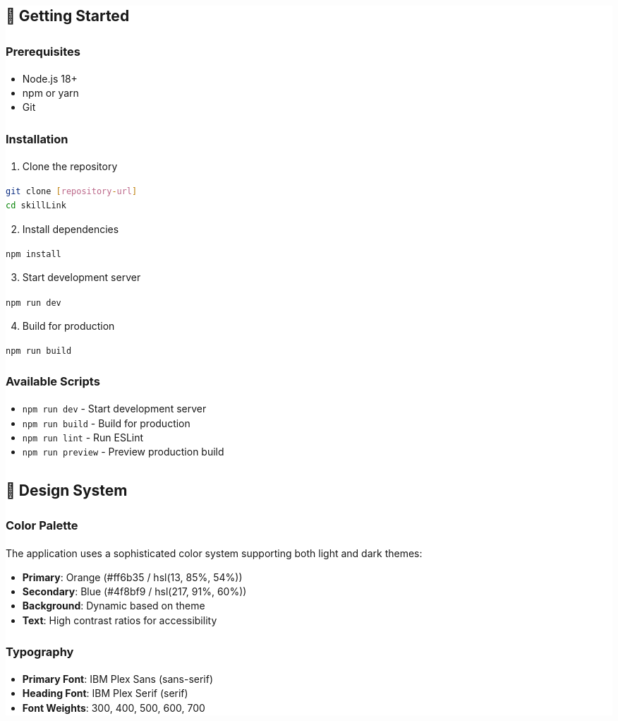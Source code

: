 ## 🚀 Getting Started

### Prerequisites

- Node.js 18+ 
- npm or yarn
- Git

### Installation

1. Clone the repository
```bash
git clone [repository-url]
cd skillLink
```

2. Install dependencies
```bash
npm install
```

3. Start development server
```bash
npm run dev
```

4. Build for production
```bash
npm run build
```

### Available Scripts

- `npm run dev` - Start development server
- `npm run build` - Build for production
- `npm run lint` - Run ESLint
- `npm run preview` - Preview production build

## 🎨 Design System

### Color Palette

The application uses a sophisticated color system supporting both light and dark themes:

- **Primary**: Orange (#ff6b35 / hsl(13, 85%, 54%))
- **Secondary**: Blue (#4f8bf9 / hsl(217, 91%, 60%))
- **Background**: Dynamic based on theme
- **Text**: High contrast ratios for accessibility

### Typography

- **Primary Font**: IBM Plex Sans (sans-serif)
- **Heading Font**: IBM Plex Serif (serif)
- **Font Weights**: 300, 400, 500, 600, 700
